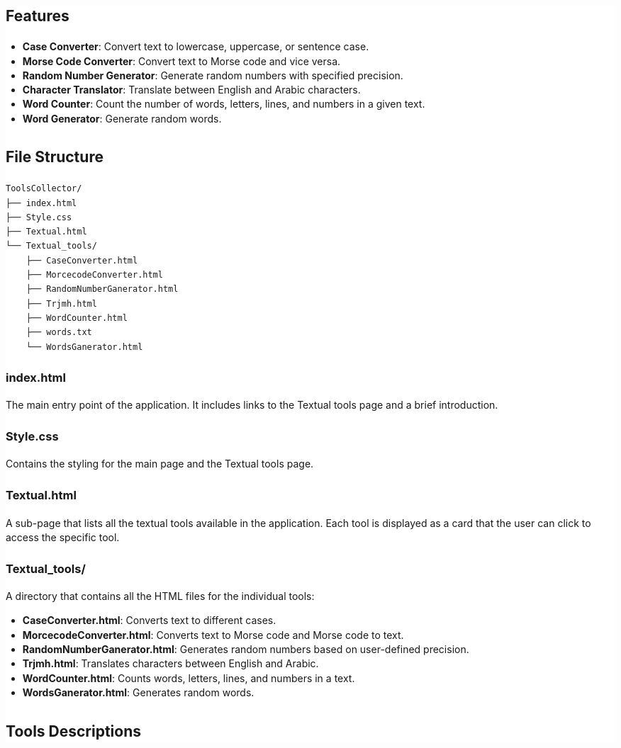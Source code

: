 ## Features

- **Case Converter**: Convert text to lowercase, uppercase, or sentence case.
- **Morse Code Converter**: Convert text to Morse code and vice versa.
- **Random Number Generator**: Generate random numbers with specified precision.
- **Character Translator**: Translate between English and Arabic characters.
- **Word Counter**: Count the number of words, letters, lines, and numbers in a given text.
- **Word Generator**: Generate random words.

## File Structure

```planetext
ToolsCollector/
├── index.html
├── Style.css
├── Textual.html
└── Textual_tools/
    ├── CaseConverter.html
    ├── MorcecodeConverter.html
    ├── RandomNumberGanerator.html
    ├── Trjmh.html
    ├── WordCounter.html
    ├── words.txt
    └── WordsGanerator.html
```

### index.html

The main entry point of the application. It includes links to the Textual tools page and a brief introduction.

### Style.css

Contains the styling for the main page and the Textual tools page.

### Textual.html

A sub-page that lists all the textual tools available in the application. Each tool is displayed as a card that the user can click to access the specific tool.

### Textual_tools/

A directory that contains all the HTML files for the individual tools:

- **CaseConverter.html**: Converts text to different cases.
- **MorcecodeConverter.html**: Converts text to Morse code and Morse code to text.
- **RandomNumberGanerator.html**: Generates random numbers based on user-defined precision.
- **Trjmh.html**: Translates characters between English and Arabic.
- **WordCounter.html**: Counts words, letters, lines, and numbers in a text.
- **WordsGanerator.html**: Generates random words.

## Tools Descriptions
